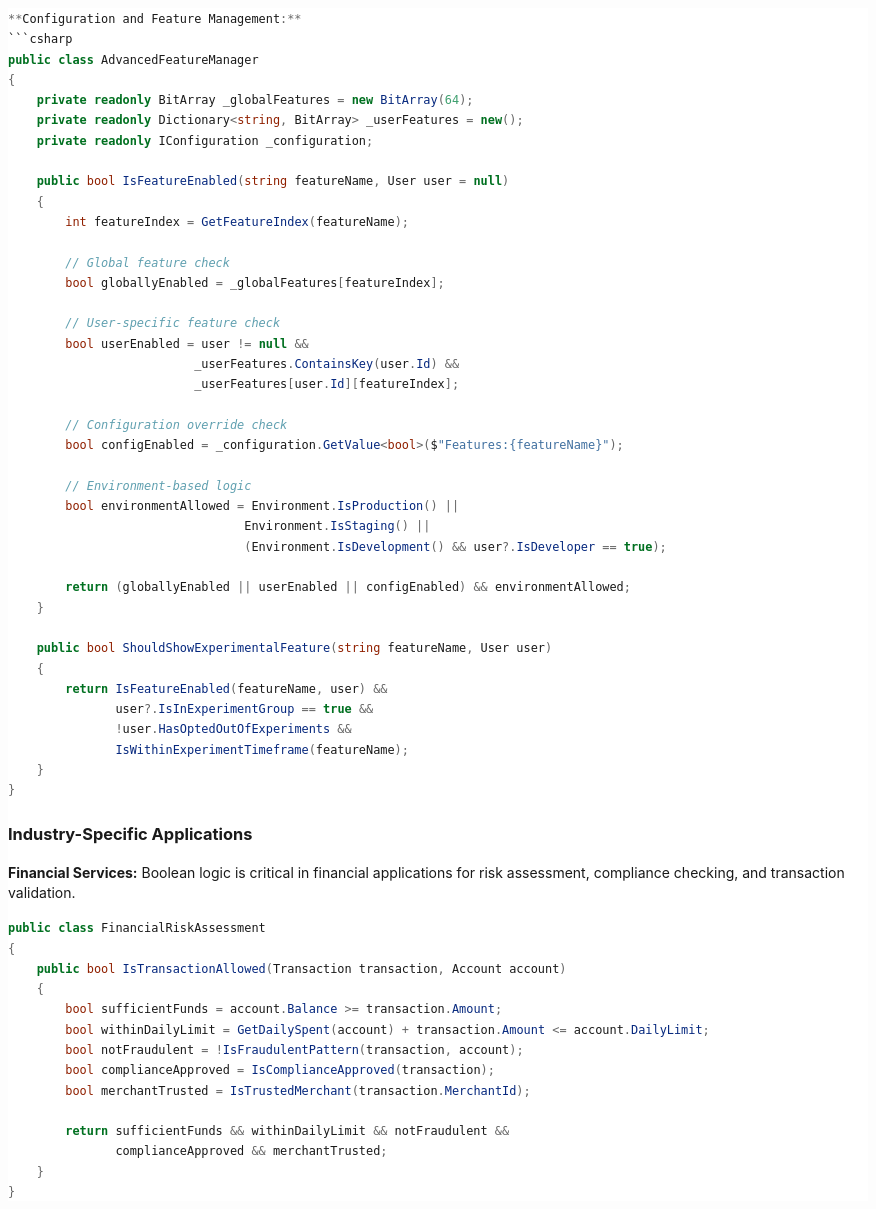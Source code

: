 ```csharp
**Configuration and Feature Management:**
```csharp
public class AdvancedFeatureManager
{
    private readonly BitArray _globalFeatures = new BitArray(64);
    private readonly Dictionary<string, BitArray> _userFeatures = new();
    private readonly IConfiguration _configuration;
    
    public bool IsFeatureEnabled(string featureName, User user = null)
    {
        int featureIndex = GetFeatureIndex(featureName);
        
        // Global feature check
        bool globallyEnabled = _globalFeatures[featureIndex];
        
        // User-specific feature check
        bool userEnabled = user != null && 
                          _userFeatures.ContainsKey(user.Id) &&
                          _userFeatures[user.Id][featureIndex];
        
        // Configuration override check
        bool configEnabled = _configuration.GetValue<bool>($"Features:{featureName}");
        
        // Environment-based logic
        bool environmentAllowed = Environment.IsProduction() || 
                                 Environment.IsStaging() ||
                                 (Environment.IsDevelopment() && user?.IsDeveloper == true);
        
        return (globallyEnabled || userEnabled || configEnabled) && environmentAllowed;
    }
    
    public bool ShouldShowExperimentalFeature(string featureName, User user)
    {
        return IsFeatureEnabled(featureName, user) &&
               user?.IsInExperimentGroup == true &&
               !user.HasOptedOutOfExperiments &&
               IsWithinExperimentTimeframe(featureName);
    }
}
```

### Industry-Specific Applications

**Financial Services:**
Boolean logic is critical in financial applications for risk assessment, compliance checking, and transaction validation.

```csharp
public class FinancialRiskAssessment
{
    public bool IsTransactionAllowed(Transaction transaction, Account account)
    {
        bool sufficientFunds = account.Balance >= transaction.Amount;
        bool withinDailyLimit = GetDailySpent(account) + transaction.Amount <= account.DailyLimit;
        bool notFraudulent = !IsFraudulentPattern(transaction, account);
        bool complianceApproved = IsComplianceApproved(transaction);
        bool merchantTrusted = IsTrustedMerchant(transaction.MerchantId);
        
        return sufficientFunds && withinDailyLimit && notFraudulent && 
               complianceApproved && merchantTrusted;
    }
}
```
